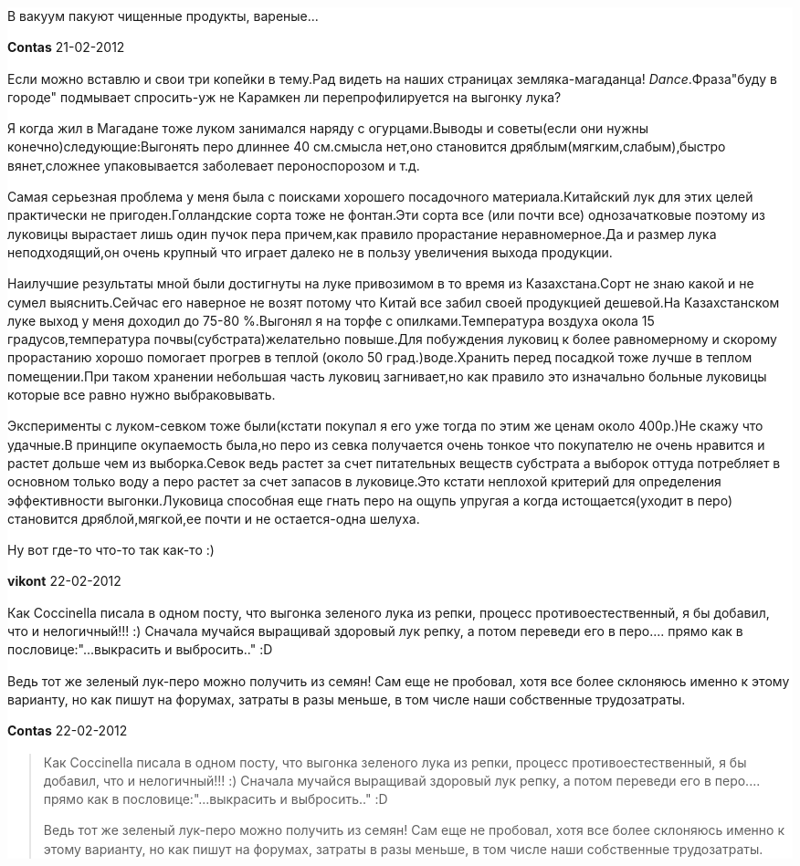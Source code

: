 В вакуум пакуют чищенные продукты, вареные...


**Contas** 21-02-2012

 Если можно вставлю и свои три копейки в тему.Рад видеть на наших страницах земляка-магаданца! *Dance*.Фраза"буду в городе" подмывает спросить-уж не Карамкен ли перепрофилируется на выгонку лука?

Я когда жил в Магадане тоже луком занимался наряду с огурцами.Выводы и советы(если они нужны конечно)следующие:Выгонять перо длиннее 40 см.смысла нет,оно становится дряблым(мягким,слабым),быстро вянет,сложнее упаковывается заболевает пероноспорозом и т.д.

Самая серьезная проблема у меня была с поисками хорошего посадочного материала.Китайский лук для этих целей практически не пригоден.Голландские сорта тоже не фонтан.Эти сорта все (или почти все) однозачатковые поэтому из луковицы вырастает лишь один пучок пера причем,как правило прорастание неравномерное.Да и размер лука неподходящий,он очень крупный что играет далеко не в пользу увеличения выхода продукции.

Наилучшие результаты мной были достигнуты на луке привозимом в то время из Казахстана.Сорт не знаю какой и не сумел выяснить.Сейчас его наверное не возят потому что Китай все забил своей продукцией дешевой.На Казахстанском луке выход у меня доходил до 75-80 %.Выгонял я на торфе с опилками.Температура воздуха окола 15 градусов,температура почвы(субстрата)желательно повыше.Для побуждения луковиц к более равномерному и скорому прорастанию хорошо помогает прогрев в теплой (около 50 град.)воде.Хранить перед посадкой тоже лучше в теплом помещении.При таком хранении небольшая часть луковиц загнивает,но как правило это изначально больные луковицы которые все равно нужно выбраковывать.

Эксперименты с луком-севком тоже были(кстати покупал я его уже тогда по этим же ценам около 400р.)Не скажу что удачные.В принципе окупаемость была,но перо из севка получается очень тонкое что покупателю не очень нравится и растет дольше чем из выборка.Севок ведь растет за счет питательных веществ субстрата а выборок оттуда потребляет в основном только воду а перо растет за счет запасов в луковице.Это кстати неплохой критерий для определения эффективности выгонки.Луковица способная еще гнать перо на ощупь упругая а когда истощается(уходит в перо) становится дряблой,мягкой,ее почти и не остается-одна шелуха.

Ну вот где-то что-то так как-то :)


**vikont** 22-02-2012

Как Coccinella писала в одном посту, что выгонка зеленого лука из репки, процесс противоестественный, я бы добавил, что и нелогичный!!! :) Сначала мучайся выращивай здоровый лук репку, а потом переведи его в перо.... прямо как в пословице:"...выкрасить и выбросить.." :D

Ведь тот же зеленый лук-перо можно получить из семян! Сам еще не пробовал, хотя все более склоняюсь именно к этому варианту, но как пишут на форумах, затраты в разы меньше, в том числе наши собственные трудозатраты.


**Contas** 22-02-2012

> Как Coccinella писала в одном посту, что выгонка зеленого лука из репки, процесс противоестественный, я бы добавил, что и нелогичный!!! :) Сначала мучайся выращивай здоровый лук репку, а потом переведи его в перо.... прямо как в пословице:"...выкрасить и выбросить.." :D
> 
> Ведь тот же зеленый лук-перо можно получить из семян! Сам еще не пробовал, хотя все более склоняюсь именно к этому варианту, но как пишут на форумах, затраты в разы меньше, в том числе наши собственные трудозатраты.
